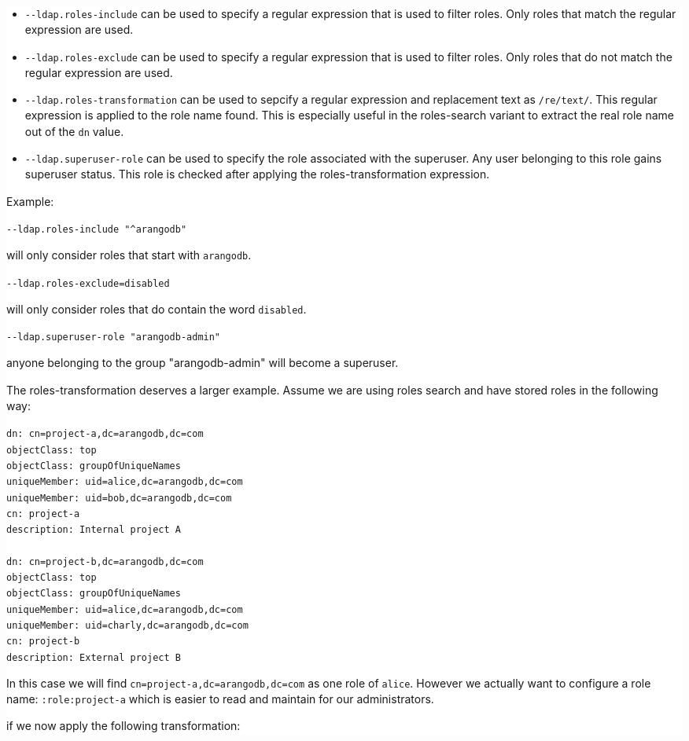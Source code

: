   - `--ldap.roles-include` can be used to specify a regular expression
    that is used to filter roles. Only roles that match the regular
    expression are used.

  - `--ldap.roles-exclude` can be used to specify a regular expression
    that is used to filter roles. Only roles that do not match the regular
    expression are used.

  - `--ldap.roles-transformation` can be used to sepcify a regular
    expression and replacement text as `/re/text/`. This regular
    expression is applied to the role name found. This is especially
    useful in the roles-search variant to extract the real role name
    out of the `dn` value.

  - `--ldap.superuser-role` can be used to specify the role associated
    with the superuser. Any user belonging to this role gains superuser
    status. This role is checked after applying the roles-transformation
    expression.

Example:

    --ldap.roles-include "^arangodb" 

will only consider roles that start with `arangodb`.

    --ldap.roles-exclude=disabled

will only consider roles that do contain the word `disabled`.

    --ldap.superuser-role "arangodb-admin" 

anyone belonging to the group "arangodb-admin" will become a superuser.

The roles-transformation deserves a larger example. Assume we are using
roles search and have stored roles in the following way:

    dn: cn=project-a,dc=arangodb,dc=com
    objectClass: top
    objectClass: groupOfUniqueNames
    uniqueMember: uid=alice,dc=arangodb,dc=com
    uniqueMember: uid=bob,dc=arangodb,dc=com
    cn: project-a
    description: Internal project A

    dn: cn=project-b,dc=arangodb,dc=com
    objectClass: top
    objectClass: groupOfUniqueNames
    uniqueMember: uid=alice,dc=arangodb,dc=com
    uniqueMember: uid=charly,dc=arangodb,dc=com
    cn: project-b
    description: External project B

In this case we will find `cn=project-a,dc=arangodb,dc=com` as one
role of `alice`. However we actually want to configure a role name:
`:role:project-a` which is easier to read and maintain for our
administrators.

if we now apply the following transformation:
